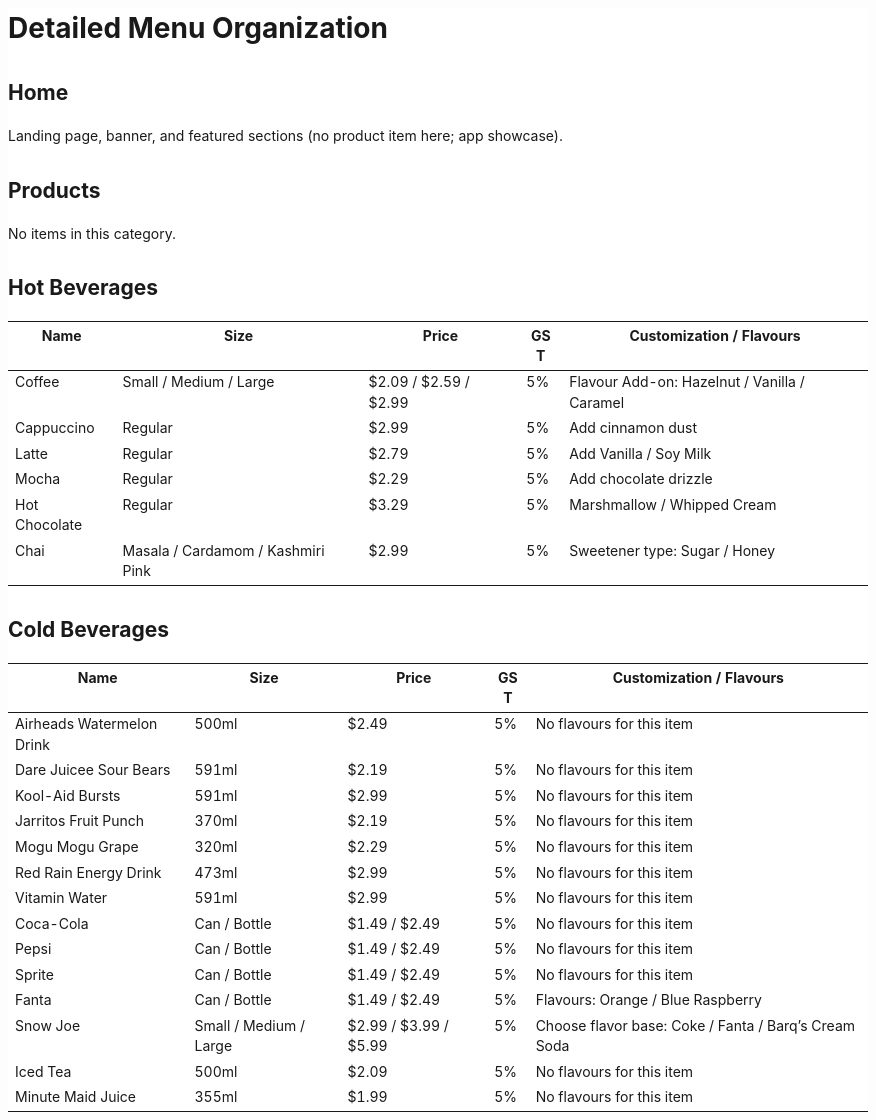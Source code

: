# Detailed Menu Organization

## Home

Landing page, banner, and featured sections (no product item here; app showcase).

## Products

No items in this category.

## Hot Beverages
| Name | Size | Price | GST | Customization / Flavours |
|------|------|-------|-----|--------------------------|
| Coffee | Small / Medium / Large | $2.09 / $2.59 / $2.99 | 5% | Flavour Add-on: Hazelnut / Vanilla / Caramel |
| Cappuccino | Regular | $2.99 | 5% | Add cinnamon dust |
| Latte | Regular | $2.79 | 5% | Add Vanilla / Soy Milk |
| Mocha | Regular | $2.29 | 5% | Add chocolate drizzle |
| Hot Chocolate | Regular | $3.29 | 5% | Marshmallow / Whipped Cream |
| Chai | Masala / Cardamom / Kashmiri Pink | $2.99 | 5% | Sweetener type: Sugar / Honey |

## Cold Beverages
| Name | Size | Price | GST | Customization / Flavours |
|------|------|-------|-----|--------------------------|
| Airheads Watermelon Drink | 500ml | $2.49 | 5% | No flavours for this item |
| Dare Juicee Sour Bears | 591ml | $2.19 | 5% | No flavours for this item |
| Kool-Aid Bursts | 591ml | $2.99 | 5% | No flavours for this item |
| Jarritos Fruit Punch | 370ml | $2.19 | 5% | No flavours for this item |
| Mogu Mogu Grape | 320ml | $2.29 | 5% | No flavours for this item |
| Red Rain Energy Drink | 473ml | $2.99 | 5% | No flavours for this item |
| Vitamin Water | 591ml | $2.99 | 5% | No flavours for this item |
| Coca-Cola | Can / Bottle | $1.49 / $2.49 | 5% | No flavours for this item |
| Pepsi | Can / Bottle | $1.49 / $2.49 | 5% | No flavours for this item |
| Sprite | Can / Bottle | $1.49 / $2.49 | 5% | No flavours for this item |
| Fanta | Can / Bottle | $1.49 / $2.49 | 5% | Flavours: Orange / Blue Raspberry |
| Snow Joe | Small / Medium / Large | $2.99 / $3.99 / $5.99 | 5% | Choose flavor base: Coke / Fanta / Barq’s Cream Soda |
| Iced Tea | 500ml | $2.09 | 5% | No flavours for this item |
| Minute Maid Juice | 355ml | $1.99 | 5% | No flavours for this item |
